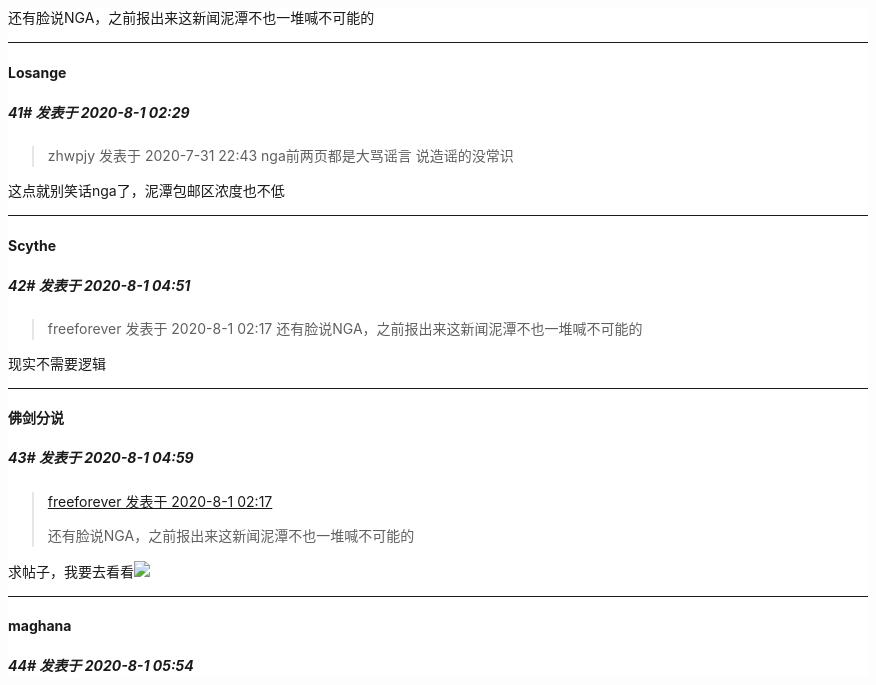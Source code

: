 


还有脸说NGA，之前报出来这新闻泥潭不也一堆喊不可能的







-----

####  Losange  
##### 41#       发表于 2020-8-1 02:29



<blockquote>zhwpjy 发表于 2020-7-31 22:43
nga前两页都是大骂谣言 说造谣的没常识</blockquote>
这点就别笑话nga了，泥潭包邮区浓度也不低







-----

####  Scythe  
##### 42#       发表于 2020-8-1 04:51



<blockquote>freeforever 发表于 2020-8-1 02:17
还有脸说NGA，之前报出来这新闻泥潭不也一堆喊不可能的</blockquote>
现实不需要逻辑







-----

####  佛剑分说  
##### 43#       发表于 2020-8-1 04:59



<blockquote><a href="httphttps://bbs.saraba1st.com/2b/forum.php?mod=redirect&amp;goto=findpost&amp;pid=48279428&amp;ptid=1952478" target="_blank">freeforever 发表于 2020-8-1 02:17</a>

还有脸说NGA，之前报出来这新闻泥潭不也一堆喊不可能的</blockquote>
求帖子，我要去看看<img src="https://static.saraba1st.com/image/smiley/face2017/067.png" referrerpolicy="no-referrer">







-----

####  maghana  
##### 44#       发表于 2020-8-1 05:54
